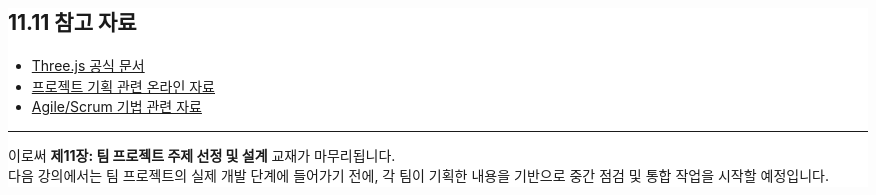 
## 11.11 참고 자료

- [Three.js 공식 문서](https://threejs.org/docs/)  
- [프로젝트 기획 관련 온라인 자료](https://www.smartsheet.com/project-planning-guide)  
- [Agile/Scrum 기법 관련 자료](https://www.scrum.org/resources/what-is-scrum)

---

이로써 **제11장: 팀 프로젝트 주제 선정 및 설계** 교재가 마무리됩니다.  
다음 강의에서는 팀 프로젝트의 실제 개발 단계에 들어가기 전에, 각 팀이 기획한 내용을 기반으로 중간 점검 및 통합 작업을 시작할 예정입니다.
